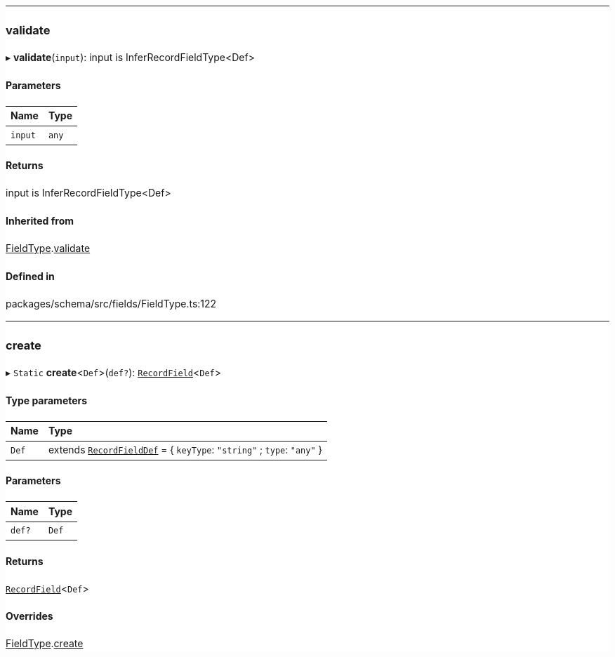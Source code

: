 ___

### validate

▸ **validate**(`input`): input is InferRecordFieldType<Def\>

#### Parameters

| Name | Type |
| :------ | :------ |
| `input` | `any` |

#### Returns

input is InferRecordFieldType<Def\>

#### Inherited from

[FieldType](Powership_Schema___A_Super_Portable_TypeScript_validation_library.FieldType.md).[validate](Powership_Schema___A_Super_Portable_TypeScript_validation_library.FieldType.md#validate)

#### Defined in

packages/schema/src/fields/FieldType.ts:122

___

### create

▸ `Static` **create**<`Def`\>(`def?`): [`RecordField`](Powership_Schema___A_Super_Portable_TypeScript_validation_library.RecordField.md)<`Def`\>

#### Type parameters

| Name | Type |
| :------ | :------ |
| `Def` | extends [`RecordFieldDef`](../modules/Powership_Schema___A_Super_Portable_TypeScript_validation_library.md#recordfielddef) = { `keyType`: ``"string"`` ; `type`: ``"any"``  } |

#### Parameters

| Name | Type |
| :------ | :------ |
| `def?` | `Def` |

#### Returns

[`RecordField`](Powership_Schema___A_Super_Portable_TypeScript_validation_library.RecordField.md)<`Def`\>

#### Overrides

[FieldType](Powership_Schema___A_Super_Portable_TypeScript_validation_library.FieldType.md).[create](Powership_Schema___A_Super_Portable_TypeScript_validation_library.FieldType.md#create)
